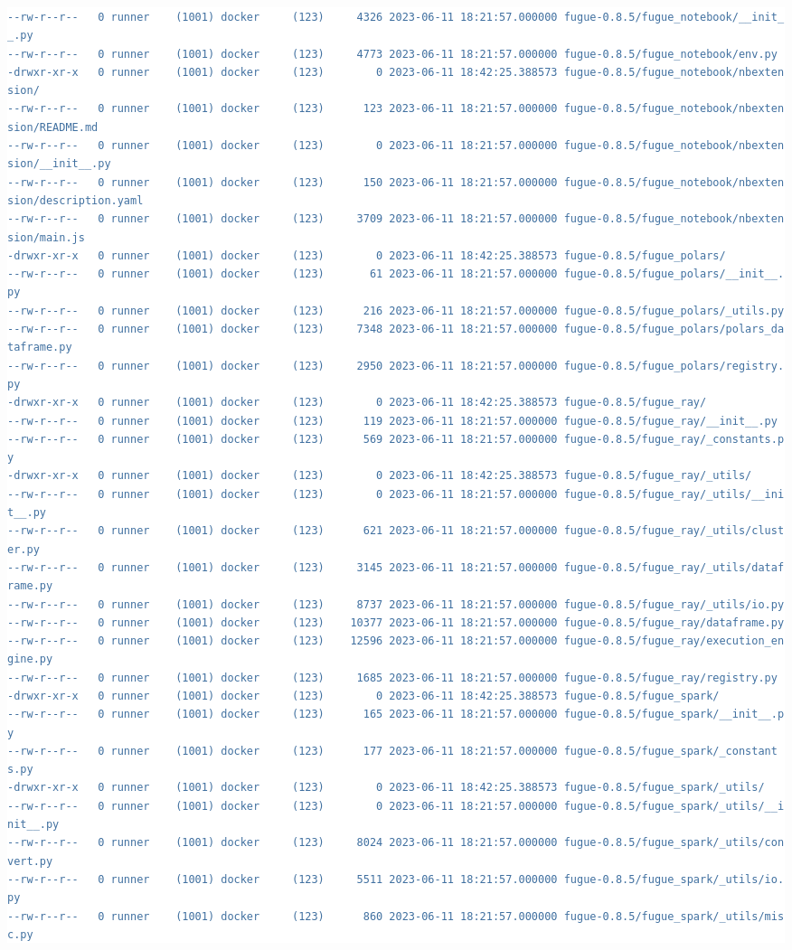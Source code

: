 ```diff
--rw-r--r--   0 runner    (1001) docker     (123)     4326 2023-06-11 18:21:57.000000 fugue-0.8.5/fugue_notebook/__init__.py
--rw-r--r--   0 runner    (1001) docker     (123)     4773 2023-06-11 18:21:57.000000 fugue-0.8.5/fugue_notebook/env.py
-drwxr-xr-x   0 runner    (1001) docker     (123)        0 2023-06-11 18:42:25.388573 fugue-0.8.5/fugue_notebook/nbextension/
--rw-r--r--   0 runner    (1001) docker     (123)      123 2023-06-11 18:21:57.000000 fugue-0.8.5/fugue_notebook/nbextension/README.md
--rw-r--r--   0 runner    (1001) docker     (123)        0 2023-06-11 18:21:57.000000 fugue-0.8.5/fugue_notebook/nbextension/__init__.py
--rw-r--r--   0 runner    (1001) docker     (123)      150 2023-06-11 18:21:57.000000 fugue-0.8.5/fugue_notebook/nbextension/description.yaml
--rw-r--r--   0 runner    (1001) docker     (123)     3709 2023-06-11 18:21:57.000000 fugue-0.8.5/fugue_notebook/nbextension/main.js
-drwxr-xr-x   0 runner    (1001) docker     (123)        0 2023-06-11 18:42:25.388573 fugue-0.8.5/fugue_polars/
--rw-r--r--   0 runner    (1001) docker     (123)       61 2023-06-11 18:21:57.000000 fugue-0.8.5/fugue_polars/__init__.py
--rw-r--r--   0 runner    (1001) docker     (123)      216 2023-06-11 18:21:57.000000 fugue-0.8.5/fugue_polars/_utils.py
--rw-r--r--   0 runner    (1001) docker     (123)     7348 2023-06-11 18:21:57.000000 fugue-0.8.5/fugue_polars/polars_dataframe.py
--rw-r--r--   0 runner    (1001) docker     (123)     2950 2023-06-11 18:21:57.000000 fugue-0.8.5/fugue_polars/registry.py
-drwxr-xr-x   0 runner    (1001) docker     (123)        0 2023-06-11 18:42:25.388573 fugue-0.8.5/fugue_ray/
--rw-r--r--   0 runner    (1001) docker     (123)      119 2023-06-11 18:21:57.000000 fugue-0.8.5/fugue_ray/__init__.py
--rw-r--r--   0 runner    (1001) docker     (123)      569 2023-06-11 18:21:57.000000 fugue-0.8.5/fugue_ray/_constants.py
-drwxr-xr-x   0 runner    (1001) docker     (123)        0 2023-06-11 18:42:25.388573 fugue-0.8.5/fugue_ray/_utils/
--rw-r--r--   0 runner    (1001) docker     (123)        0 2023-06-11 18:21:57.000000 fugue-0.8.5/fugue_ray/_utils/__init__.py
--rw-r--r--   0 runner    (1001) docker     (123)      621 2023-06-11 18:21:57.000000 fugue-0.8.5/fugue_ray/_utils/cluster.py
--rw-r--r--   0 runner    (1001) docker     (123)     3145 2023-06-11 18:21:57.000000 fugue-0.8.5/fugue_ray/_utils/dataframe.py
--rw-r--r--   0 runner    (1001) docker     (123)     8737 2023-06-11 18:21:57.000000 fugue-0.8.5/fugue_ray/_utils/io.py
--rw-r--r--   0 runner    (1001) docker     (123)    10377 2023-06-11 18:21:57.000000 fugue-0.8.5/fugue_ray/dataframe.py
--rw-r--r--   0 runner    (1001) docker     (123)    12596 2023-06-11 18:21:57.000000 fugue-0.8.5/fugue_ray/execution_engine.py
--rw-r--r--   0 runner    (1001) docker     (123)     1685 2023-06-11 18:21:57.000000 fugue-0.8.5/fugue_ray/registry.py
-drwxr-xr-x   0 runner    (1001) docker     (123)        0 2023-06-11 18:42:25.388573 fugue-0.8.5/fugue_spark/
--rw-r--r--   0 runner    (1001) docker     (123)      165 2023-06-11 18:21:57.000000 fugue-0.8.5/fugue_spark/__init__.py
--rw-r--r--   0 runner    (1001) docker     (123)      177 2023-06-11 18:21:57.000000 fugue-0.8.5/fugue_spark/_constants.py
-drwxr-xr-x   0 runner    (1001) docker     (123)        0 2023-06-11 18:42:25.388573 fugue-0.8.5/fugue_spark/_utils/
--rw-r--r--   0 runner    (1001) docker     (123)        0 2023-06-11 18:21:57.000000 fugue-0.8.5/fugue_spark/_utils/__init__.py
--rw-r--r--   0 runner    (1001) docker     (123)     8024 2023-06-11 18:21:57.000000 fugue-0.8.5/fugue_spark/_utils/convert.py
--rw-r--r--   0 runner    (1001) docker     (123)     5511 2023-06-11 18:21:57.000000 fugue-0.8.5/fugue_spark/_utils/io.py
--rw-r--r--   0 runner    (1001) docker     (123)      860 2023-06-11 18:21:57.000000 fugue-0.8.5/fugue_spark/_utils/misc.py
```